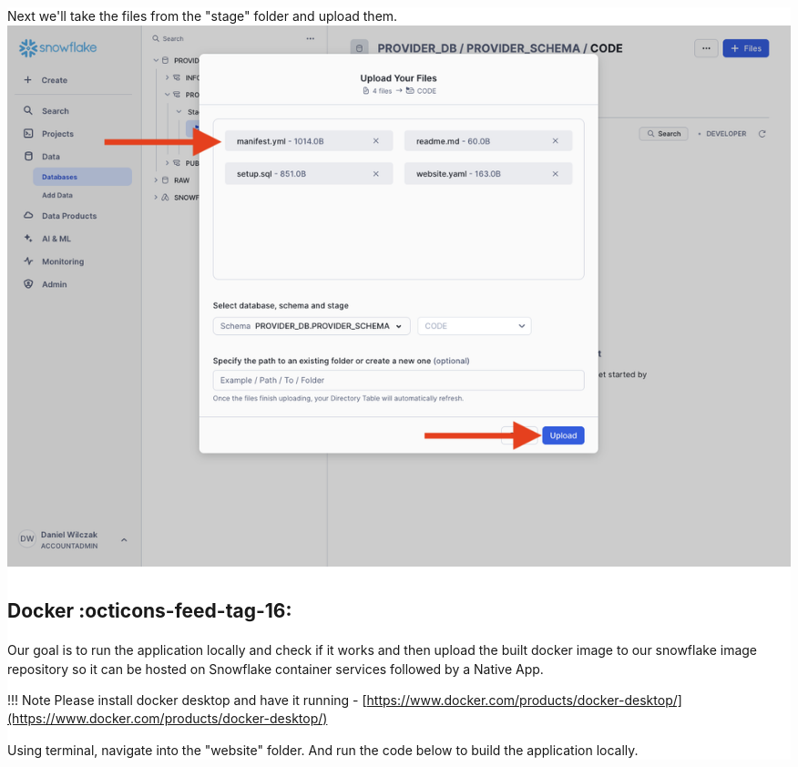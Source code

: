 Next we'll take the files from the "stage" folder and upload them. 
![Terminal](images/02.png)


## Docker :octicons-feed-tag-16:
Our goal is to run the application locally and check if it works and then upload the built docker image to our snowflake image repository so it can be hosted on Snowflake container services followed by a Native App.

!!! Note
    Please install docker desktop and have it running - [https://www.docker.com/products/docker-desktop/](https://www.docker.com/products/docker-desktop/)


Using terminal, navigate into the "website" folder. And run the code below to build the application locally.